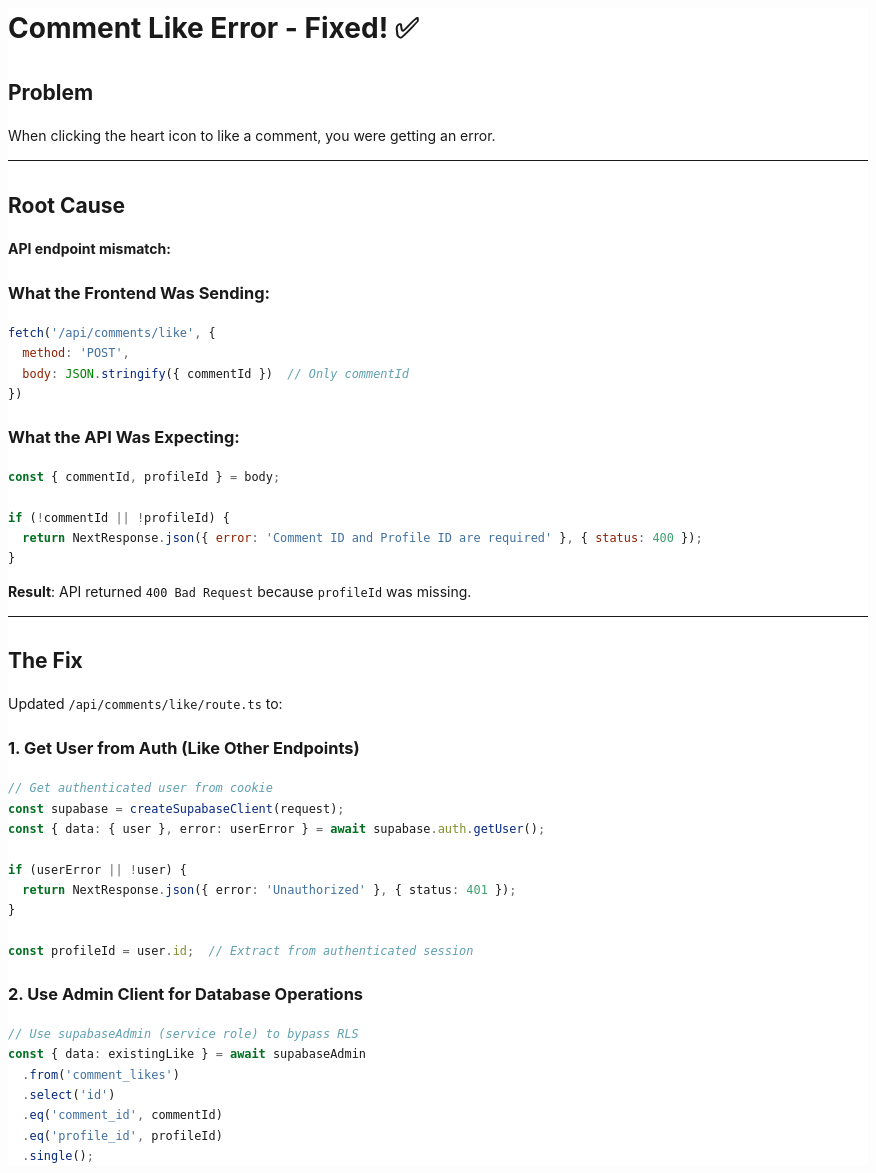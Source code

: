 # Comment Like Error - Fixed! ✅

## Problem

When clicking the heart icon to like a comment, you were getting an error.

---

## Root Cause

**API endpoint mismatch:**

### What the Frontend Was Sending:
```javascript
fetch('/api/comments/like', {
  method: 'POST',
  body: JSON.stringify({ commentId })  // Only commentId
})
```

### What the API Was Expecting:
```javascript
const { commentId, profileId } = body;

if (!commentId || !profileId) {
  return NextResponse.json({ error: 'Comment ID and Profile ID are required' }, { status: 400 });
}
```

**Result**: API returned `400 Bad Request` because `profileId` was missing.

---

## The Fix

Updated `/api/comments/like/route.ts` to:

### 1. Get User from Auth (Like Other Endpoints)
```typescript
// Get authenticated user from cookie
const supabase = createSupabaseClient(request);
const { data: { user }, error: userError } = await supabase.auth.getUser();

if (userError || !user) {
  return NextResponse.json({ error: 'Unauthorized' }, { status: 401 });
}

const profileId = user.id;  // Extract from authenticated session
```

### 2. Use Admin Client for Database Operations
```typescript
// Use supabaseAdmin (service role) to bypass RLS
const { data: existingLike } = await supabaseAdmin
  .from('comment_likes')
  .select('id')
  .eq('comment_id', commentId)
  .eq('profile_id', profileId)
  .single();
```
